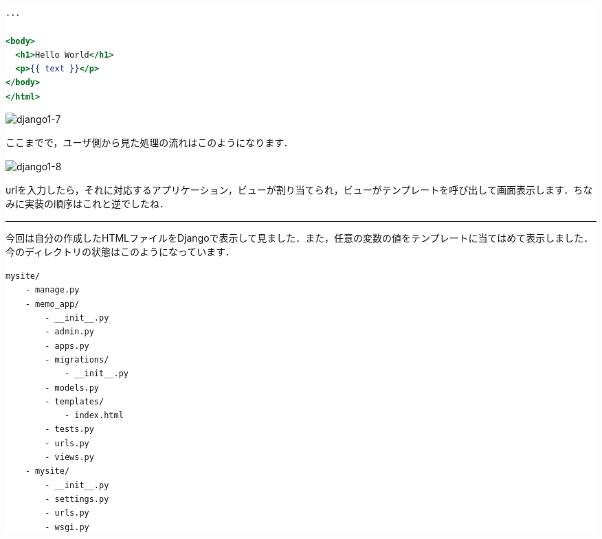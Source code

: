 ```html:title=memo_app/templates/index.html
...

<body>
  <h1>Hello World</h1>
  <p>{{ text }}</p>
</body>
</html>
```

![django1-7](https://cinnamon-blog.s3.eu-west-2.amazonaws.com/django1/django1-7.png)


ここまでで，ユーザ側から見た処理の流れはこのようになります．

![django1-8](https://cinnamon-blog.s3.eu-west-2.amazonaws.com/django1/django1-8.png)

urlを入力したら，それに対応するアプリケーション，ビューが割り当てられ，ビューがテンプレートを呼び出して画面表示します．ちなみに実装の順序はこれと逆でしたね．



---
今回は自分の作成したHTMLファイルをDjangoで表示して見ました．また，任意の変数の値をテンプレートに当てはめて表示しました．
今のディレクトリの状態はこのようになっています．

```
mysite/
    - manage.py
    - memo_app/
        - __init__.py
        - admin.py
        - apps.py
        - migrations/
            - __init__.py
        - models.py
        - templates/
            - index.html
        - tests.py
        - urls.py
        - views.py
    - mysite/
        - __init__.py
        - settings.py
        - urls.py
        - wsgi.py
```

